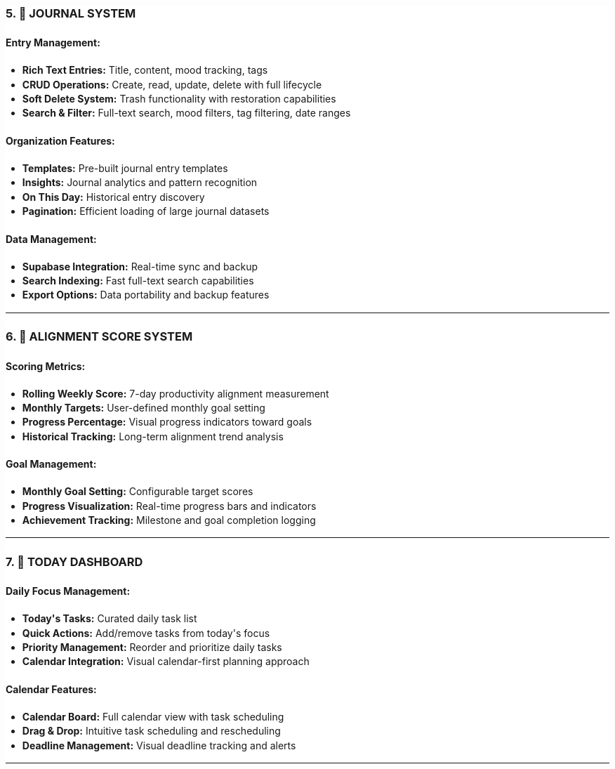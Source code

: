 
### **5. 📝 JOURNAL SYSTEM**

#### **Entry Management:**
- **Rich Text Entries:** Title, content, mood tracking, tags
- **CRUD Operations:** Create, read, update, delete with full lifecycle
- **Soft Delete System:** Trash functionality with restoration capabilities
- **Search & Filter:** Full-text search, mood filters, tag filtering, date ranges

#### **Organization Features:**
- **Templates:** Pre-built journal entry templates
- **Insights:** Journal analytics and pattern recognition
- **On This Day:** Historical entry discovery
- **Pagination:** Efficient loading of large journal datasets

#### **Data Management:**
- **Supabase Integration:** Real-time sync and backup
- **Search Indexing:** Fast full-text search capabilities
- **Export Options:** Data portability and backup features

---

### **6. 🎯 ALIGNMENT SCORE SYSTEM**

#### **Scoring Metrics:**
- **Rolling Weekly Score:** 7-day productivity alignment measurement
- **Monthly Targets:** User-defined monthly goal setting
- **Progress Percentage:** Visual progress indicators toward goals
- **Historical Tracking:** Long-term alignment trend analysis

#### **Goal Management:**
- **Monthly Goal Setting:** Configurable target scores
- **Progress Visualization:** Real-time progress bars and indicators
- **Achievement Tracking:** Milestone and goal completion logging

---

### **7. 📅 TODAY DASHBOARD**

#### **Daily Focus Management:**
- **Today's Tasks:** Curated daily task list
- **Quick Actions:** Add/remove tasks from today's focus
- **Priority Management:** Reorder and prioritize daily tasks
- **Calendar Integration:** Visual calendar-first planning approach

#### **Calendar Features:**
- **Calendar Board:** Full calendar view with task scheduling
- **Drag & Drop:** Intuitive task scheduling and rescheduling
- **Deadline Management:** Visual deadline tracking and alerts

---
